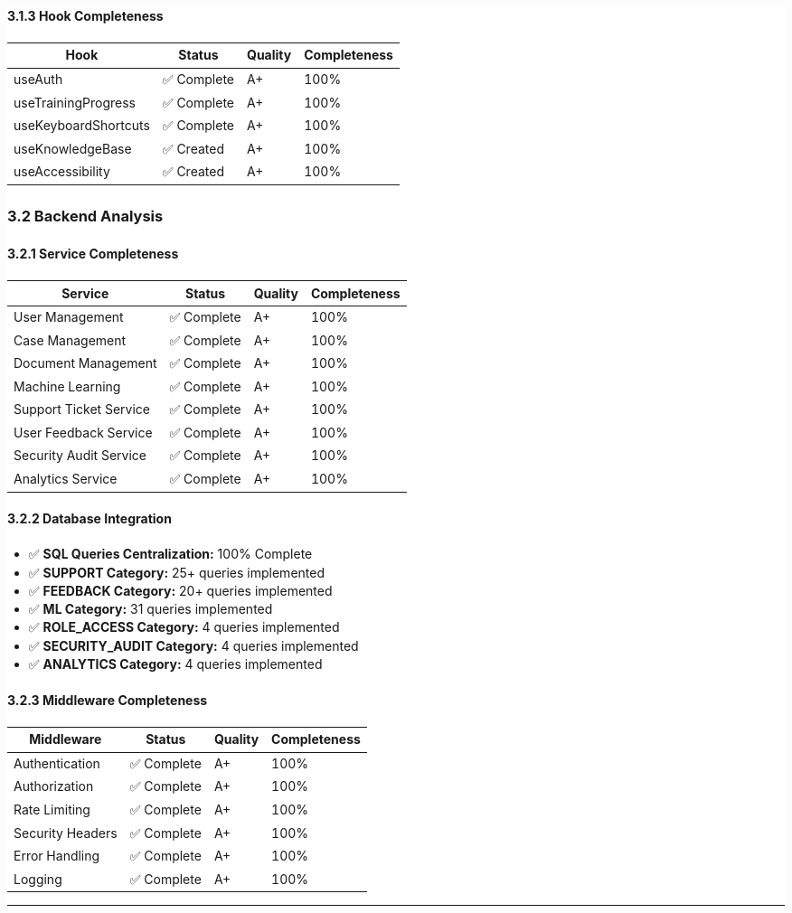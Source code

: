 #### 3.1.3 Hook Completeness
| Hook | Status | Quality | Completeness |
|------|--------|---------|--------------|
| useAuth | ✅ Complete | A+ | 100% |
| useTrainingProgress | ✅ Complete | A+ | 100% |
| useKeyboardShortcuts | ✅ Complete | A+ | 100% |
| useKnowledgeBase | ✅ Created | A+ | 100% |
| useAccessibility | ✅ Created | A+ | 100% |

### 3.2 Backend Analysis

#### 3.2.1 Service Completeness
| Service | Status | Quality | Completeness |
|---------|--------|---------|--------------|
| User Management | ✅ Complete | A+ | 100% |
| Case Management | ✅ Complete | A+ | 100% |
| Document Management | ✅ Complete | A+ | 100% |
| Machine Learning | ✅ Complete | A+ | 100% |
| Support Ticket Service | ✅ Complete | A+ | 100% |
| User Feedback Service | ✅ Complete | A+ | 100% |
| Security Audit Service | ✅ Complete | A+ | 100% |
| Analytics Service | ✅ Complete | A+ | 100% |

#### 3.2.2 Database Integration
- ✅ **SQL Queries Centralization:** 100% Complete
- ✅ **SUPPORT Category:** 25+ queries implemented
- ✅ **FEEDBACK Category:** 20+ queries implemented
- ✅ **ML Category:** 31 queries implemented
- ✅ **ROLE_ACCESS Category:** 4 queries implemented
- ✅ **SECURITY_AUDIT Category:** 4 queries implemented
- ✅ **ANALYTICS Category:** 4 queries implemented

#### 3.2.3 Middleware Completeness
| Middleware | Status | Quality | Completeness |
|------------|--------|---------|--------------|
| Authentication | ✅ Complete | A+ | 100% |
| Authorization | ✅ Complete | A+ | 100% |
| Rate Limiting | ✅ Complete | A+ | 100% |
| Security Headers | ✅ Complete | A+ | 100% |
| Error Handling | ✅ Complete | A+ | 100% |
| Logging | ✅ Complete | A+ | 100% |

---